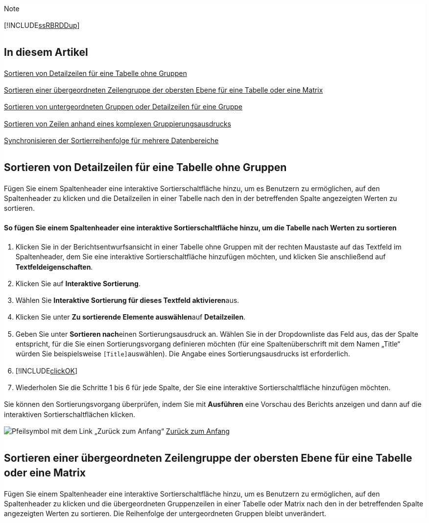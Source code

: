 > [!NOTE]  
>  [!INCLUDE[ssRBRDDup](../../includes/ssrbrddup-md.md)]  
  
##  <a name="BackToTop"></a> In diesem Artikel  
 [Sortieren von Detailzeilen für eine Tabelle ohne Gruppen](#SortingDetailRows)  
  
 [Sortieren einer übergeordneten Zeilengruppe der obersten Ebene für eine Tabelle oder eine Matrix](#SortingTopLevelParent)  
  
 [Sortieren von untergeordneten Gruppen oder Detailzeilen für eine Gruppe](#SortingChildGroups)  
  
 [Sortieren von Zeilen anhand eines komplexen Gruppierungsausdrucks](#SortingMultipleRowGroups)  
  
 [Synchronisieren der Sortierreihenfolge für mehrere Datenbereiche](#SynchronizingSortOrder)  
  
##  <a name="SortingDetailRows"></a> Sortieren von Detailzeilen für eine Tabelle ohne Gruppen  
 Fügen Sie einem Spaltenheader eine interaktive Sortierschaltfläche hinzu, um es Benutzern zu ermöglichen, auf den Spaltenheader zu klicken und die Detailzeilen in einer Tabelle nach den in der betreffenden Spalte angezeigten Werten zu sortieren.  
  
#### <a name="to-add-an-interactive-sort-button-to-a-column-header-to-sort-the-table-by-value"></a>So fügen Sie einem Spaltenheader eine interaktive Sortierschaltfläche hinzu, um die Tabelle nach Werten zu sortieren  
  
1.  Klicken Sie in der Berichtsentwurfsansicht in einer Tabelle ohne Gruppen mit der rechten Maustaste auf das Textfeld im Spaltenheader, dem Sie eine interaktive Sortierschaltfläche hinzufügen möchten, und klicken Sie anschließend auf **Textfeldeigenschaften**.  
  
2.  Klicken Sie auf **Interaktive Sortierung**.  
  
3.  Wählen Sie **Interaktive Sortierung für dieses Textfeld aktivieren**aus.  
  
4.  Klicken Sie unter **Zu sortierende Elemente auswählen**auf **Detailzeilen**.  
  
5.  Geben Sie unter **Sortieren nach**einen Sortierungsausdruck an. Wählen Sie in der Dropdownliste das Feld aus, das der Spalte entspricht, für die Sie einen Sortierungsvorgang definieren möchten (für eine Spaltenüberschrift mit dem Namen „Title“ würden Sie beispielsweise `[Title]`auswählen). Die Angabe eines Sortierungsausdrucks ist erforderlich.  
  
6.  [!INCLUDE[clickOK](../../includes/clickok-md.md)]  
  
7.  Wiederholen Sie die Schritte 1 bis 6 für jede Spalte, der Sie eine interaktive Sortierschaltfläche hinzufügen möchten.  
  
 Sie können den Sortierungsvorgang überprüfen, indem Sie mit **Ausführen** eine Vorschau des Berichts anzeigen und dann auf die interaktiven Sortierschaltflächen klicken.  
  
 ![Pfeilsymbol mit dem Link „Zurück zum Anfang“](../../analysis-services/instances/media/uparrow16x16.gif "Pfeilsymbol mit dem Link „Zurück zum Anfang“") [Zurück zum Anfang](#BackToTop)  
  
##  <a name="SortingTopLevelParent"></a> Sortieren einer übergeordneten Zeilengruppe der obersten Ebene für eine Tabelle oder eine Matrix  
 Fügen Sie einem Spaltenheader eine interaktive Sortierschaltfläche hinzu, um es Benutzern zu ermöglichen, auf den Spaltenheader zu klicken und die übergeordneten Gruppenzeilen in einer Tabelle oder Matrix nach den in der betreffenden Spalte angezeigten Werten zu sortieren. Die Reihenfolge der untergeordneten Gruppen bleibt unverändert.  
  